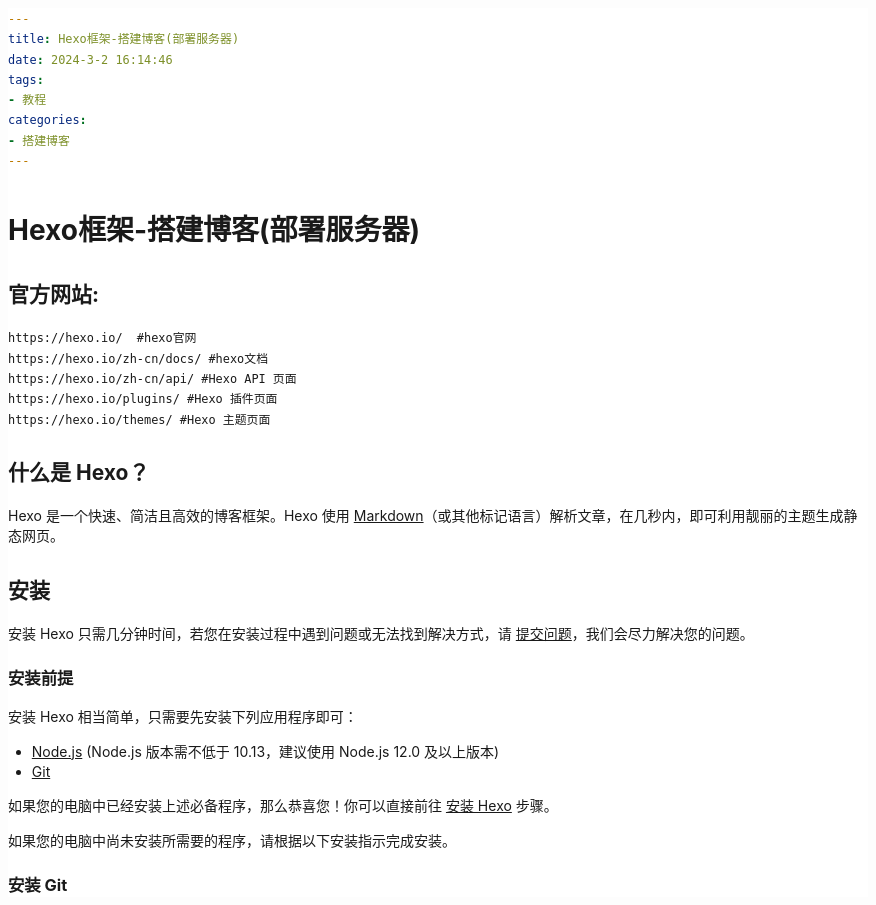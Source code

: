 ```yaml
---
title: Hexo框架-搭建博客(部署服务器)
date: 2024-3-2 16:14:46
tags:
- 教程
categories:
- 搭建博客
---
```




# Hexo框架-搭建博客(部署服务器)

## 官方网站:

```
https://hexo.io/  #hexo官网
https://hexo.io/zh-cn/docs/ #hexo文档
https://hexo.io/zh-cn/api/ #Hexo API 页面
https://hexo.io/plugins/ #Hexo 插件页面
https://hexo.io/themes/ #Hexo 主题页面
```



## 什么是 Hexo？

Hexo 是一个快速、简洁且高效的博客框架。Hexo 使用 [Markdown](http://daringfireball.net/projects/markdown/)（或其他标记语言）解析文章，在几秒内，即可利用靓丽的主题生成静态网页。

<iframe src="https://www.youtube.com/embed/PsXWbI2Mqu0" frameborder="0" loading="lazy" allowfullscreen="" style="box-sizing: inherit; margin: 1em 0px; padding: 0px; border: 0px; outline: 0px; font-weight: inherit; font-style: inherit; font-family: inherit; font-size: 15px; vertical-align: baseline;"></iframe>

## 安装

安装 Hexo 只需几分钟时间，若您在安装过程中遇到问题或无法找到解决方式，请 [提交问题](https://github.com/hexojs/hexo/issues)，我们会尽力解决您的问题。

### 安装前提

安装 Hexo 相当简单，只需要先安装下列应用程序即可：

- [Node.js](http://nodejs.org/) (Node.js 版本需不低于 10.13，建议使用 Node.js 12.0 及以上版本)
- [Git](http://git-scm.com/)

如果您的电脑中已经安装上述必备程序，那么恭喜您！你可以直接前往 [安装 Hexo](https://hexo.io/zh-cn/docs/#安装-Hexo) 步骤。

如果您的电脑中尚未安装所需要的程序，请根据以下安装指示完成安装。

### 安装 Git
